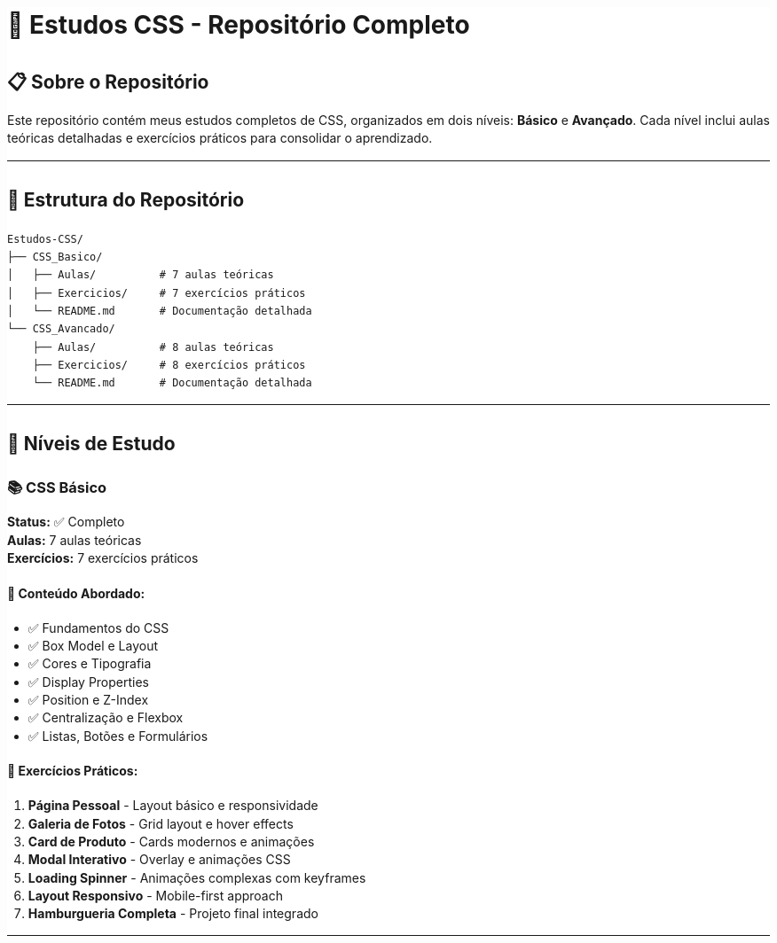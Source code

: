 # 🎨 Estudos CSS - Repositório Completo

## 📋 Sobre o Repositório

Este repositório contém meus estudos completos de CSS, organizados em dois níveis: **Básico** e **Avançado**. Cada nível inclui aulas teóricas detalhadas e exercícios práticos para consolidar o aprendizado.

---

## 📁 Estrutura do Repositório

```
Estudos-CSS/
├── CSS_Basico/
│   ├── Aulas/          # 7 aulas teóricas
│   ├── Exercicios/     # 7 exercícios práticos
│   └── README.md       # Documentação detalhada
└── CSS_Avancado/
    ├── Aulas/          # 8 aulas teóricas
    ├── Exercicios/     # 8 exercícios práticos
    └── README.md       # Documentação detalhada
```

---

## 🎯 Níveis de Estudo

### 📚 CSS Básico
**Status:** ✅ Completo  
**Aulas:** 7 aulas teóricas  
**Exercícios:** 7 exercícios práticos  

#### 📖 Conteúdo Abordado:
- ✅ Fundamentos do CSS
- ✅ Box Model e Layout
- ✅ Cores e Tipografia
- ✅ Display Properties
- ✅ Position e Z-Index
- ✅ Centralização e Flexbox
- ✅ Listas, Botões e Formulários

#### 🧪 Exercícios Práticos:
1. **Página Pessoal** - Layout básico e responsividade
2. **Galeria de Fotos** - Grid layout e hover effects
3. **Card de Produto** - Cards modernos e animações
4. **Modal Interativo** - Overlay e animações CSS
5. **Loading Spinner** - Animações complexas com keyframes
6. **Layout Responsivo** - Mobile-first approach
7. **Hamburgueria Completa** - Projeto final integrado

---
